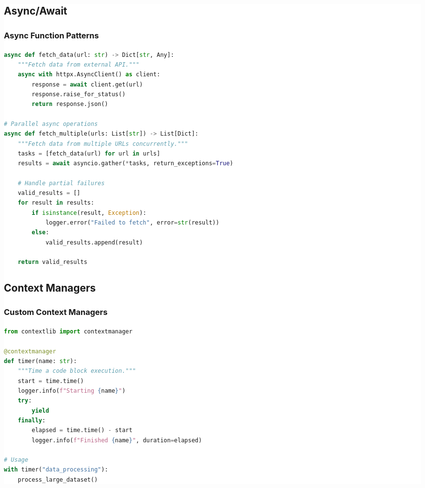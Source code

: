 ## Async/Await

### Async Function Patterns
```python
async def fetch_data(url: str) -> Dict[str, Any]:
    """Fetch data from external API."""
    async with httpx.AsyncClient() as client:
        response = await client.get(url)
        response.raise_for_status()
        return response.json()

# Parallel async operations
async def fetch_multiple(urls: List[str]) -> List[Dict]:
    """Fetch data from multiple URLs concurrently."""
    tasks = [fetch_data(url) for url in urls]
    results = await asyncio.gather(*tasks, return_exceptions=True)
    
    # Handle partial failures
    valid_results = []
    for result in results:
        if isinstance(result, Exception):
            logger.error("Failed to fetch", error=str(result))
        else:
            valid_results.append(result)
    
    return valid_results
```

## Context Managers

### Custom Context Managers
```python
from contextlib import contextmanager

@contextmanager
def timer(name: str):
    """Time a code block execution."""
    start = time.time()
    logger.info(f"Starting {name}")
    try:
        yield
    finally:
        elapsed = time.time() - start
        logger.info(f"Finished {name}", duration=elapsed)

# Usage
with timer("data_processing"):
    process_large_dataset()
```
